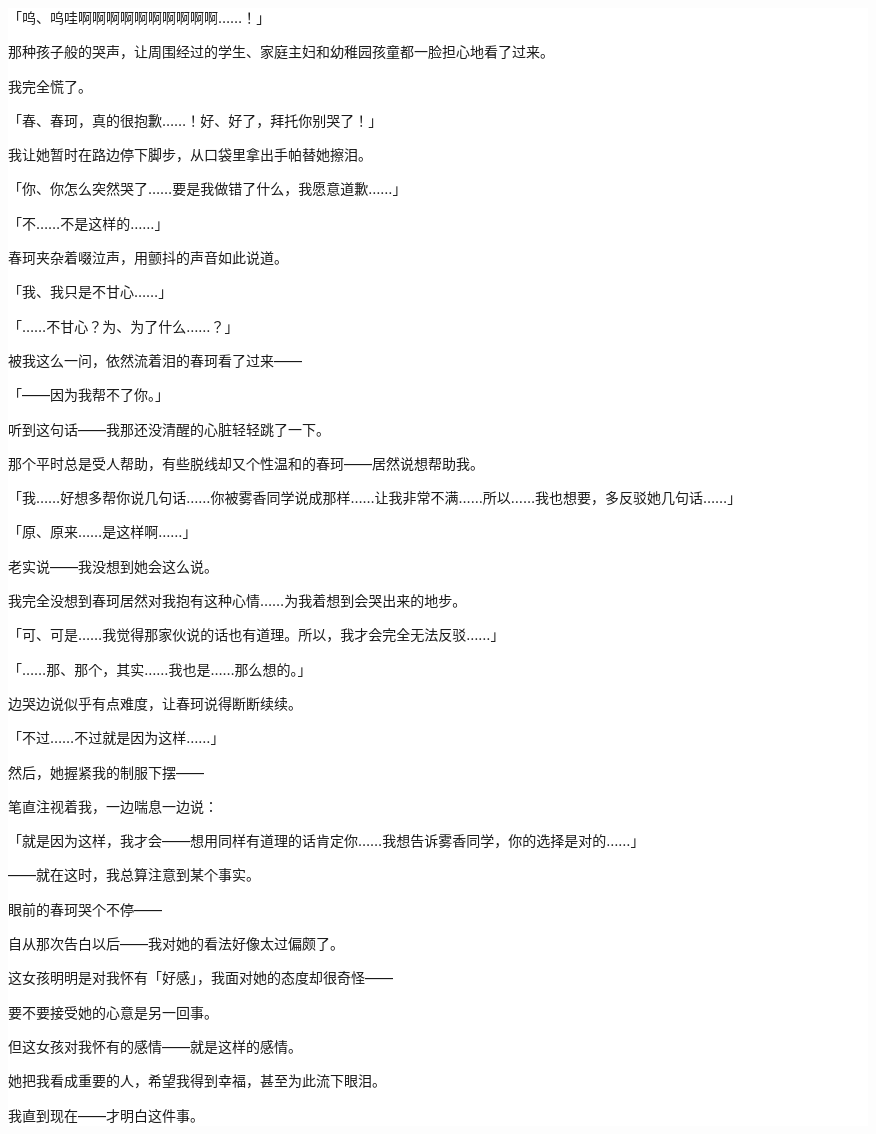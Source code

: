 「呜、呜哇啊啊啊啊啊啊啊啊啊啊……！」

那种孩子般的哭声，让周围经过的学生、家庭主妇和幼稚园孩童都一脸担心地看了过来。

我完全慌了。

「春、春珂，真的很抱歉……！好、好了，拜托你别哭了！」

我让她暂时在路边停下脚步，从口袋里拿出手帕替她擦泪。

「你、你怎么突然哭了……要是我做错了什么，我愿意道歉……」

「不……不是这样的……」

春珂夹杂着啜泣声，用颤抖的声音如此说道。

「我、我只是不甘心……」

「……不甘心？为、为了什么……？」

被我这么一问，依然流着泪的春珂看了过来——

「——因为我帮不了你。」

听到这句话——我那还没清醒的心脏轻轻跳了一下。

那个平时总是受人帮助，有些脱线却又个性温和的春珂——居然说想帮助我。

「我……好想多帮你说几句话……你被雾香同学说成那样……让我非常不满……所以……我也想要，多反驳她几句话……」

「原、原来……是这样啊……」

老实说——我没想到她会这么说。

我完全没想到春珂居然对我抱有这种心情……为我着想到会哭出来的地步。

「可、可是……我觉得那家伙说的话也有道理。所以，我才会完全无法反驳……」

「……那、那个，其实……我也是……那么想的。」

边哭边说似乎有点难度，让春珂说得断断续续。

「不过……不过就是因为这样……」

然后，她握紧我的制服下摆——

笔直注视着我，一边喘息一边说：

「就是因为这样，我才会——想用同样有道理的话肯定你……我想告诉雾香同学，你的选择是对的……」

——就在这时，我总算注意到某个事实。

眼前的春珂哭个不停——

自从那次告白以后——我对她的看法好像太过偏颇了。

这女孩明明是对我怀有「好感」，我面对她的态度却很奇怪——

要不要接受她的心意是另一回事。

但这女孩对我怀有的感情——就是这样的感情。

她把我看成重要的人，希望我得到幸福，甚至为此流下眼泪。

我直到现在——才明白这件事。
